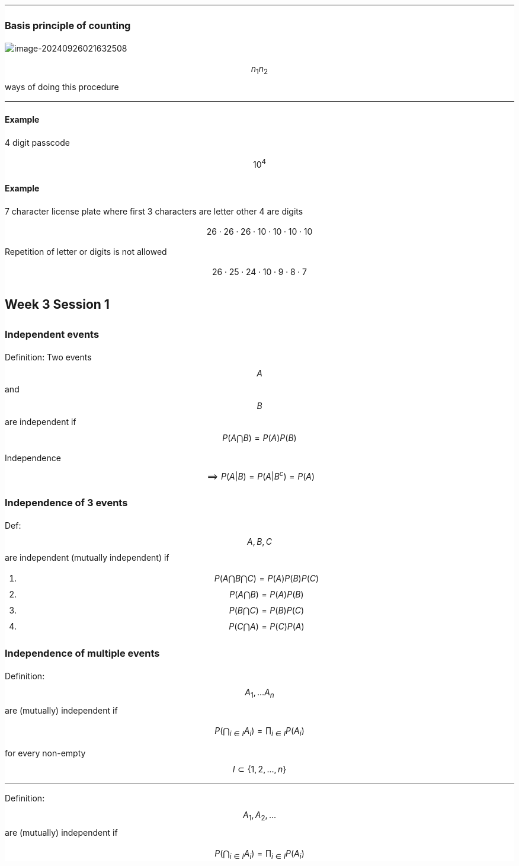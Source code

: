 ------

### Basis principle of counting

![image-20240926021632508](C:\Users\Levi\AppData\Roaming\Typora\typora-user-images\image-20240926021632508.png)

$$n_1 n_2$$ ways of doing this procedure

------

#### Example

4 digit passcode

$$10^4$$



#### Example

7 character license plate where first 3 characters are letter other 4 are digits

$$26 \cdot 26 \cdot 26 \cdot 10 \cdot 10 \cdot 10 \cdot 10$$

Repetition of letter or digits is not allowed

$$26 \cdot 25 \cdot 24 \cdot 10 \cdot 9 \cdot 8 \cdot 7$$

## Week 3 Session 1

### Independent events

Definition: Two events $$A$$ and $$B$$ are independent if $$P(A \bigcap B)=P(A)P(B)$$

Independence $$\implies P(A|B)=P(A|B^c)=P(A)$$

### Independence of 3 events

Def: $$A,B,C$$ are independent (mutually independent) if

1. $$P(A\bigcap B \bigcap C)=P(A)P(B)P(C)$$
2. $$P(A \bigcap B)=P(A)P(B)$$
3. $$P(B \bigcap C)=P(B)P(C)$$
4. $$P(C\bigcap A)=P(C)P(A)$$

### Independence of multiple events

Definition: $$A_1, ... A_n$$ are (mutually) independent if

$$P(\bigcap_{i \in I}A_i)=\prod_{i\in I}P(A_i)$$

for every non-empty $$I \subset \{1,2,...,n\}$$

------

Definition: $$A_1, A_2, ... $$ are (mutually) independent if

$$P(\bigcap_{i \in I}A_i)=\prod_{i\in I}P(A_i)$$
